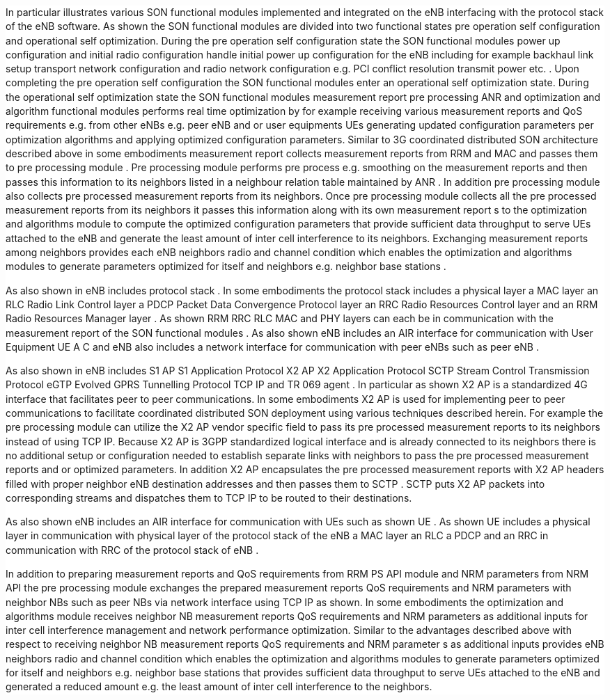 In particular illustrates various SON functional modules implemented and integrated on the eNB interfacing with the protocol stack of the eNB software. As shown the SON functional modules are divided into two functional states pre operation self configuration and operational self optimization. During the pre operation self configuration state the SON functional modules power up configuration and initial radio configuration handle initial power up configuration for the eNB including for example backhaul link setup transport network configuration and radio network configuration e.g. PCI conflict resolution transmit power etc. . Upon completing the pre operation self configuration the SON functional modules enter an operational self optimization state. During the operational self optimization state the SON functional modules measurement report pre processing ANR and optimization and algorithm functional modules performs real time optimization by for example receiving various measurement reports and QoS requirements e.g. from other eNBs e.g. peer eNB and or user equipments UEs generating updated configuration parameters per optimization algorithms and applying optimized configuration parameters. Similar to 3G coordinated distributed SON architecture described above in some embodiments measurement report collects measurement reports from RRM and MAC and passes them to pre processing module . Pre processing module performs pre process e.g. smoothing on the measurement reports and then passes this information to its neighbors listed in a neighbour relation table maintained by ANR . In addition pre processing module also collects pre processed measurement reports from its neighbors. Once pre processing module collects all the pre processed measurement reports from its neighbors it passes this information along with its own measurement report s to the optimization and algorithms module to compute the optimized configuration parameters that provide sufficient data throughput to serve UEs attached to the eNB and generate the least amount of inter cell interference to its neighbors. Exchanging measurement reports among neighbors provides each eNB neighbors radio and channel condition which enables the optimization and algorithms modules to generate parameters optimized for itself and neighbors e.g. neighbor base stations .

As also shown in eNB includes protocol stack . In some embodiments the protocol stack includes a physical layer a MAC layer an RLC Radio Link Control layer a PDCP Packet Data Convergence Protocol layer an RRC Radio Resources Control layer and an RRM Radio Resources Manager layer . As shown RRM RRC RLC MAC and PHY layers can each be in communication with the measurement report of the SON functional modules . As also shown eNB includes an AIR interface for communication with User Equipment UE A C and eNB also includes a network interface for communication with peer eNBs such as peer eNB .

As also shown in eNB includes S1 AP S1 Application Protocol X2 AP X2 Application Protocol SCTP Stream Control Transmission Protocol eGTP Evolved GPRS Tunnelling Protocol TCP IP and TR 069 agent . In particular as shown X2 AP is a standardized 4G interface that facilitates peer to peer communications. In some embodiments X2 AP is used for implementing peer to peer communications to facilitate coordinated distributed SON deployment using various techniques described herein. For example the pre processing module can utilize the X2 AP vendor specific field to pass its pre processed measurement reports to its neighbors instead of using TCP IP. Because X2 AP is 3GPP standardized logical interface and is already connected to its neighbors there is no additional setup or configuration needed to establish separate links with neighbors to pass the pre processed measurement reports and or optimized parameters. In addition X2 AP encapsulates the pre processed measurement reports with X2 AP headers filled with proper neighbor eNB destination addresses and then passes them to SCTP . SCTP puts X2 AP packets into corresponding streams and dispatches them to TCP IP to be routed to their destinations.

As also shown eNB includes an AIR interface for communication with UEs such as shown UE . As shown UE includes a physical layer in communication with physical layer of the protocol stack of the eNB a MAC layer an RLC a PDCP and an RRC in communication with RRC of the protocol stack of eNB .

In addition to preparing measurement reports and QoS requirements from RRM PS API module and NRM parameters from NRM API the pre processing module exchanges the prepared measurement reports QoS requirements and NRM parameters with neighbor NBs such as peer NBs via network interface using TCP IP as shown. In some embodiments the optimization and algorithms module receives neighbor NB measurement reports QoS requirements and NRM parameters as additional inputs for inter cell interference management and network performance optimization. Similar to the advantages described above with respect to receiving neighbor NB measurement reports QoS requirements and NRM parameter s as additional inputs provides eNB neighbors radio and channel condition which enables the optimization and algorithms modules to generate parameters optimized for itself and neighbors e.g. neighbor base stations that provides sufficient data throughput to serve UEs attached to the eNB and generated a reduced amount e.g. the least amount of inter cell interference to the neighbors.
